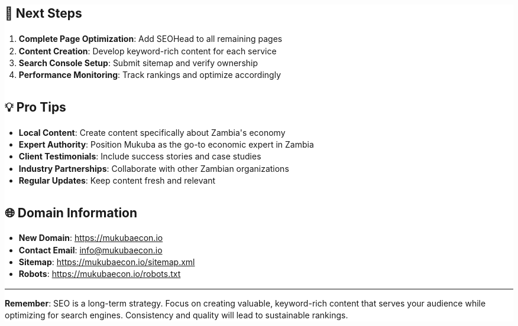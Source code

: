 ## 🎯 Next Steps

1. **Complete Page Optimization**: Add SEOHead to all remaining pages
2. **Content Creation**: Develop keyword-rich content for each service
3. **Search Console Setup**: Submit sitemap and verify ownership
4. **Performance Monitoring**: Track rankings and optimize accordingly

## 💡 Pro Tips

- **Local Content**: Create content specifically about Zambia's economy
- **Expert Authority**: Position Mukuba as the go-to economic expert in Zambia
- **Client Testimonials**: Include success stories and case studies
- **Industry Partnerships**: Collaborate with other Zambian organizations
- **Regular Updates**: Keep content fresh and relevant

## 🌐 Domain Information
- **New Domain**: https://mukubaecon.io
- **Contact Email**: info@mukubaecon.io
- **Sitemap**: https://mukubaecon.io/sitemap.xml
- **Robots**: https://mukubaecon.io/robots.txt

---

**Remember**: SEO is a long-term strategy. Focus on creating valuable, keyword-rich content that serves your audience while optimizing for search engines. Consistency and quality will lead to sustainable rankings.
